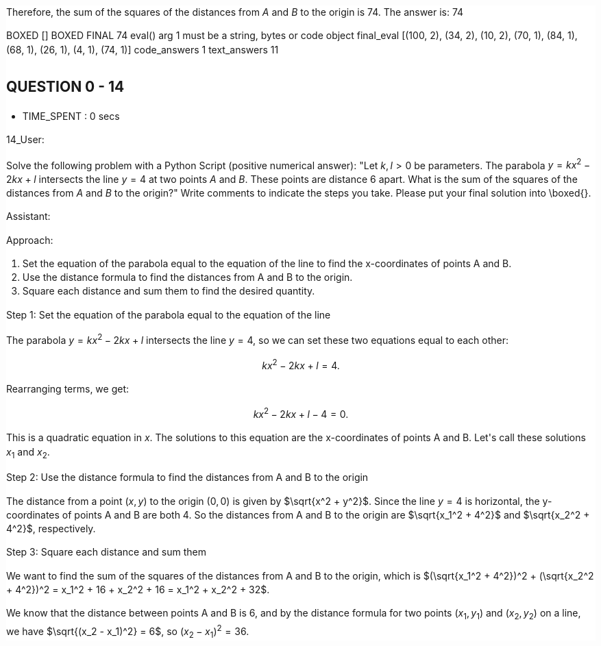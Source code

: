 Therefore, the sum of the squares of the distances from $A$ and $B$ to the origin is 74. The answer is: $74$

BOXED []
BOXED FINAL 74
eval() arg 1 must be a string, bytes or code object final_eval
[(100, 2), (34, 2), (10, 2), (70, 1), (84, 1), (68, 1), (26, 1), (4, 1), (74, 1)]
code_answers 1 text_answers 11



## QUESTION 0 - 14 
- TIME_SPENT : 0 secs

14_User:

Solve the following problem with a Python Script (positive numerical answer):
"Let $k, l > 0$ be parameters. The parabola $y = kx^2 - 2kx + l$ intersects the line $y = 4$ at two points $A$ and $B$. These points are distance 6 apart. What is the sum of the squares of the distances from $A$ and $B$ to the origin?"
Write comments to indicate the steps you take. Please put your final solution into \boxed{}.

Assistant:

Approach:



1. Set the equation of the parabola equal to the equation of the line to find the x-coordinates of points A and B.
2. Use the distance formula to find the distances from A and B to the origin.
3. Square each distance and sum them to find the desired quantity.

Step 1: Set the equation of the parabola equal to the equation of the line

The parabola $y = kx^2 - 2kx + l$ intersects the line $y = 4$, so we can set these two equations equal to each other:

$$kx^2 - 2kx + l = 4.$$

Rearranging terms, we get:

$$kx^2 - 2kx + l - 4 = 0.$$

This is a quadratic equation in $x$. The solutions to this equation are the x-coordinates of points A and B. Let's call these solutions $x_1$ and $x_2$.

Step 2: Use the distance formula to find the distances from A and B to the origin

The distance from a point $(x, y)$ to the origin $(0, 0)$ is given by $\sqrt{x^2 + y^2}$. Since the line $y = 4$ is horizontal, the y-coordinates of points A and B are both 4. So the distances from A and B to the origin are $\sqrt{x_1^2 + 4^2}$ and $\sqrt{x_2^2 + 4^2}$, respectively.

Step 3: Square each distance and sum them

We want to find the sum of the squares of the distances from A and B to the origin, which is $(\sqrt{x_1^2 + 4^2})^2 + (\sqrt{x_2^2 + 4^2})^2 = x_1^2 + 16 + x_2^2 + 16 = x_1^2 + x_2^2 + 32$.

We know that the distance between points A and B is 6, and by the distance formula for two points $(x_1, y_1)$ and $(x_2, y_2)$ on a line, we have $\sqrt{(x_2 - x_1)^2} = 6$, so $(x_2 - x_1)^2 = 36$.
